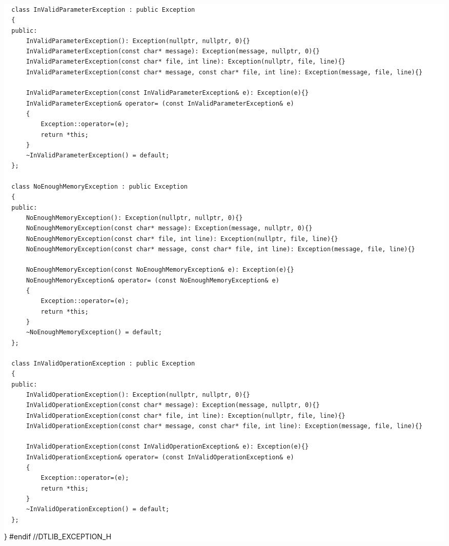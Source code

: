       class InValidParameterException : public Exception
      {
      public:
          InValidParameterException(): Exception(nullptr, nullptr, 0){}
          InValidParameterException(const char* message): Exception(message, nullptr, 0){}
          InValidParameterException(const char* file, int line): Exception(nullptr, file, line){}
          InValidParameterException(const char* message, const char* file, int line): Exception(message, file, line){}
  
          InValidParameterException(const InValidParameterException& e): Exception(e){}
          InValidParameterException& operator= (const InValidParameterException& e)
          {
              Exception::operator=(e);
              return *this;
          }
          ~InValidParameterException() = default;
      };
  
      class NoEnoughMemoryException : public Exception
      {
      public:
          NoEnoughMemoryException(): Exception(nullptr, nullptr, 0){}
          NoEnoughMemoryException(const char* message): Exception(message, nullptr, 0){}
          NoEnoughMemoryException(const char* file, int line): Exception(nullptr, file, line){}
          NoEnoughMemoryException(const char* message, const char* file, int line): Exception(message, file, line){}
  
          NoEnoughMemoryException(const NoEnoughMemoryException& e): Exception(e){}
          NoEnoughMemoryException& operator= (const NoEnoughMemoryException& e)
          {
              Exception::operator=(e);
              return *this;
          }
          ~NoEnoughMemoryException() = default;
      };
  
      class InValidOperationException : public Exception
      {
      public:
          InValidOperationException(): Exception(nullptr, nullptr, 0){}
          InValidOperationException(const char* message): Exception(message, nullptr, 0){}
          InValidOperationException(const char* file, int line): Exception(nullptr, file, line){}
          InValidOperationException(const char* message, const char* file, int line): Exception(message, file, line){}
  
          InValidOperationException(const InValidOperationException& e): Exception(e){}
          InValidOperationException& operator= (const InValidOperationException& e)
          {
              Exception::operator=(e);
              return *this;
          }
          ~InValidOperationException() = default;
      };
  }
  #endif //DTLIB_EXCEPTION_H
  